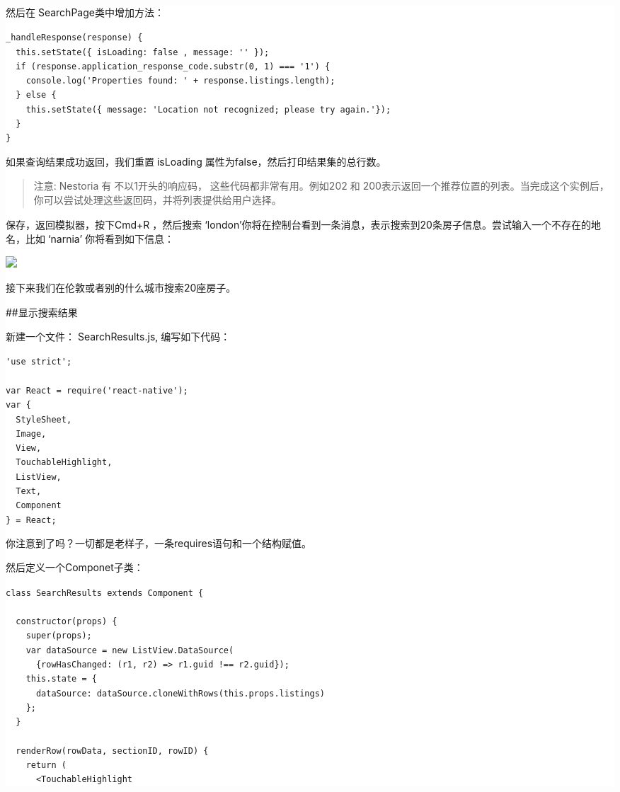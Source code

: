 

然后在 SearchPage类中增加方法：

```
_handleResponse(response) {
  this.setState({ isLoading: false , message: '' });
  if (response.application_response_code.substr(0, 1) === '1') {
    console.log('Properties found: ' + response.listings.length);
  } else {
    this.setState({ message: 'Location not recognized; please try again.'});
  }
}
```



如果查询结果成功返回，我们重置 isLoading 属性为false，然后打印结果集的总行数。


> 
> 注意: Nestoria 有 不以1开头的响应码， 这些代码都非常有用。例如202 和  200表示返回一个推荐位置的列表。当完成这个实例后，你可以尝试处理这些返回码，并将列表提供给用户选择。



保存，返回模拟器，按下Cmd+R ，然后搜索 ‘london’你将在控制台看到一条消息，表示搜索到20条房子信息。尝试输入一个不存在的地名，比如 ‘narnia’ 你将看到如下信息：

<img src="http://cdn5.raywenderlich.com/wp-content/uploads/2015/03/react-narnia.png" width="281"/>



接下来我们在伦敦或者别的什么城市搜索20座房子。


##显示搜索结果


新建一个文件： SearchResults.js, 编写如下代码：

```
'use strict';
 
var React = require('react-native');
var {
  StyleSheet,
  Image, 
  View,
  TouchableHighlight,
  ListView,
  Text,
  Component
} = React;
```


你注意到了吗？一切都是老样子，一条requires语句和一个结构赋值。


然后定义一个Componet子类：

```
class SearchResults extends Component {
 
  constructor(props) {
    super(props);
    var dataSource = new ListView.DataSource(
      {rowHasChanged: (r1, r2) => r1.guid !== r2.guid});
    this.state = {
      dataSource: dataSource.cloneWithRows(this.props.listings)
    };
  }
 
  renderRow(rowData, sectionID, rowID) {
    return (
      <TouchableHighlight
```